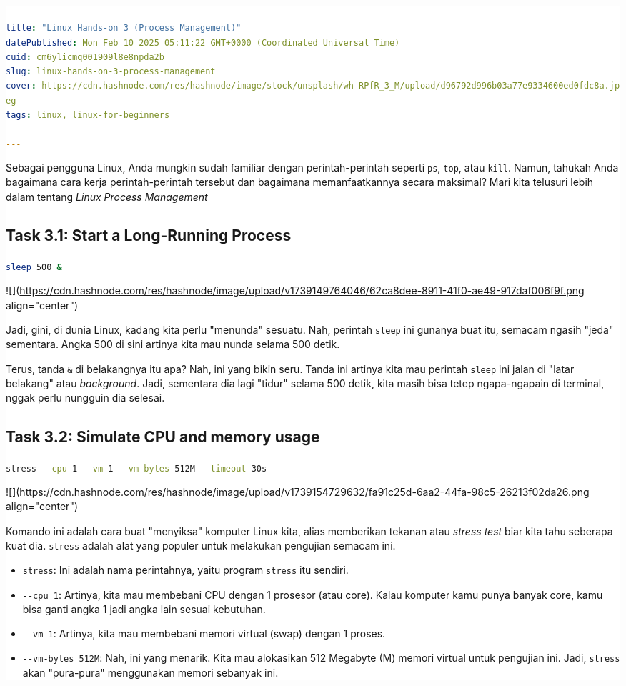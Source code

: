 ```yaml
---
title: "Linux Hands-on 3 (Process Management)"
datePublished: Mon Feb 10 2025 05:11:22 GMT+0000 (Coordinated Universal Time)
cuid: cm6ylicmq001909l8e8npda2b
slug: linux-hands-on-3-process-management
cover: https://cdn.hashnode.com/res/hashnode/image/stock/unsplash/wh-RPfR_3_M/upload/d96792d996b03a77e9334600ed0fdc8a.jpeg
tags: linux, linux-for-beginners

---
```


Sebagai pengguna Linux, Anda mungkin sudah familiar dengan perintah-perintah seperti `ps`, `top`, atau `kill`. Namun, tahukah Anda bagaimana cara kerja perintah-perintah tersebut dan bagaimana memanfaatkannya secara maksimal? Mari kita telusuri lebih dalam tentang *Linux Process Management*

## Task 3.1: Start a Long-Running Process

```bash
sleep 500 &
```

![](https://cdn.hashnode.com/res/hashnode/image/upload/v1739149764046/62ca8dee-8911-41f0-ae49-917daf006f9f.png align="center")

Jadi, gini, di dunia Linux, kadang kita perlu "menunda" sesuatu. Nah, perintah `sleep` ini gunanya buat itu, semacam ngasih "jeda" sementara. Angka 500 di sini artinya kita mau nunda selama 500 detik.

Terus, tanda `&` di belakangnya itu apa? Nah, ini yang bikin seru. Tanda ini artinya kita mau perintah `sleep` ini jalan di "latar belakang" atau *background*. Jadi, sementara dia lagi "tidur" selama 500 detik, kita masih bisa tetep ngapa-ngapain di terminal, nggak perlu nungguin dia selesai.

## Task 3.2: Simulate CPU and memory usage

```bash
stress --cpu 1 --vm 1 --vm-bytes 512M --timeout 30s
```

![](https://cdn.hashnode.com/res/hashnode/image/upload/v1739154729632/fa91c25d-6aa2-44fa-98c5-26213f02da26.png align="center")

Komando ini adalah cara buat "menyiksa" komputer Linux kita, alias memberikan tekanan atau *stress test* biar kita tahu seberapa kuat dia. `stress` adalah alat yang populer untuk melakukan pengujian semacam ini.

* `stress`: Ini adalah nama perintahnya, yaitu program `stress` itu sendiri.
    
* `--cpu 1`: Artinya, kita mau membebani CPU dengan 1 prosesor (atau core). Kalau komputer kamu punya banyak core, kamu bisa ganti angka 1 jadi angka lain sesuai kebutuhan.
    
* `--vm 1`: Artinya, kita mau membebani memori virtual (swap) dengan 1 proses.
    
* `--vm-bytes 512M`: Nah, ini yang menarik. Kita mau alokasikan 512 Megabyte (M) memori virtual untuk pengujian ini. Jadi, `stress` akan "pura-pura" menggunakan memori sebanyak ini.
    